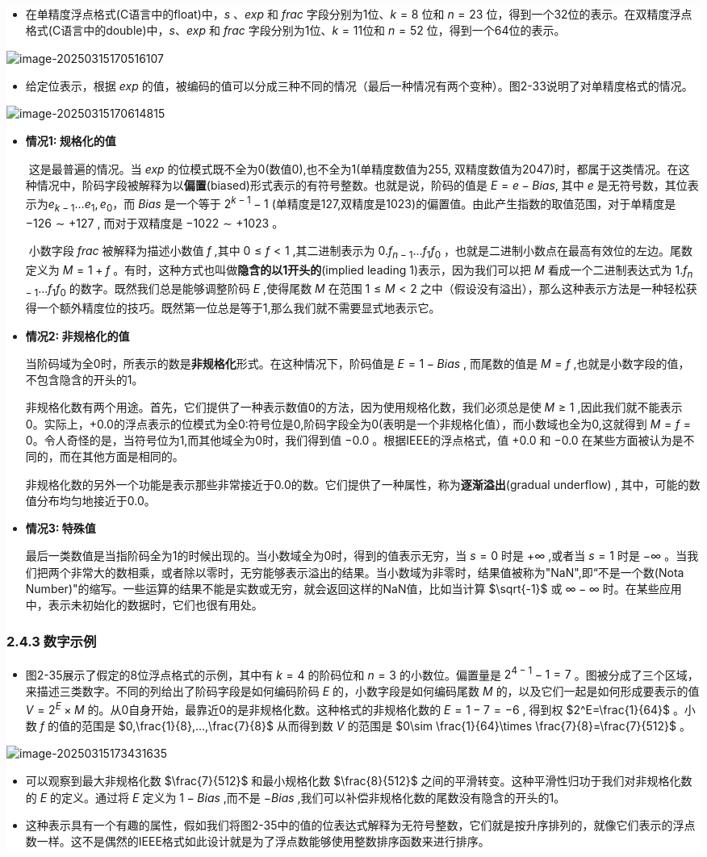 

- 在单精度浮点格式(C语言中的float)中，$s$ 、$exp$ 和 $frac$ 字段分别为1位、$k=8$ 位和 $n=23$ 位，得到一个32位的表示。在双精度浮点格式(C语言中的double)中，$s$、$exp$ 和 $frac$ 字段分别为1位、$k=11$位和 $n=52$ 位，得到一个64位的表示。

<img src="C:\Users\Uraykevoli\AppData\Roaming\Typora\typora-user-images\image-20250315170516107.png" alt="image-20250315170516107"  />



- 给定位表示，根据 $exp$ 的值，被编码的值可以分成三种不同的情况（最后一种情况有两个变种）。图2-33说明了对单精度格式的情况。

<img src="C:\Users\Uraykevoli\AppData\Roaming\Typora\typora-user-images\image-20250315170614815.png" alt="image-20250315170614815"  />

- **情况1: 规格化的值**

  ​		这是最普遍的情况。当 $exp$ 的位模式既不全为0(数值0),也不全为1(单精度数值为255, 双精度数值为2047)时，都属于这类情况。在这种情况中，阶码字段被解释为以**偏置**(biased)形式表示的有符号整数。也就是说，阶码的值是 $E=e-Bias$, 其中 $e$ 是无符号数，其位表示为$e_{k-1}...e_1,e_0$，而 $Bias$ 是一个等于 $2^{k-1}-1$ (单精度是127,双精度是1023)的偏置值。由此产生指数的取值范围，对于单精度是 $-126\sim+127$ , 而对于双精度是 $-1022\sim+1023$ 。

  ​		小数字段 $frac$ 被解释为描述小数值 $f$ ,其中 $0\leqslant f<1$ ,其二进制表示为 $0.f_{n-1}...f_1f_0$ ，也就是二进制小数点在最高有效位的左边。尾数定义为 $M=1+f$ 。有时，这种方式也叫做**隐含的以1开头的**(implied leading 1)表示，因为我们可以把 $M$ 看成一个二进制表达式为 $1.f_{n-1}...f_1f_0$ 的数字。既然我们总是能够调整阶码 $E$ ,使得尾数 $M$ 在范围 $1\leqslant M<2$ 之中（假设没有溢出），那么这种表示方法是一种轻松获得一个额外精度位的技巧。既然第一位总是等于1,那么我们就不需要显式地表示它。



- **情况2: 非规格化的值**

  ​		当阶码域为全0时，所表示的数是**非规格化**形式。在这种情况下，阶码值是 $E=1-Bias$ , 而尾数的值是 $M=f$ ,也就是小数字段的值，不包含隐含的开头的1。

  ​        非规格化数有两个用途。首先，它们提供了一种表示数值0的方法，因为使用规格化数，我们必须总是使 $M\geqslant 1$ ,因此我们就不能表示0。实际上，$+0.0$的浮点表示的位模式为全0:符号位是0,阶码字段全为0(表明是一个非规格化值），而小数域也全为0,这就得到 $M=f=0$。令人奇怪的是，当符号位为1,而其他域全为0时，我们得到值 $-0.0$ 。根据IEEE的浮点格式，值 $+0.0$ 和 $-0.0$ 在某些方面被认为是不同的，而在其他方面是相同的。

  ​        非规格化数的另外一个功能是表示那些非常接近于0.0的数。它们提供了一种属性，称为**逐渐溢出**(gradual underflow) , 其中，可能的数值分布均匀地接近于0.0。



- **情况3: 特殊值**

  ​        最后一类数值是当指阶码全为1的时候出现的。当小数域全为0时，得到的值表示无穷，当 $s=0$ 时是 $+\infty$ ,或者当 $s=1$ 时是 $-\infty$ 。当我们把两个非常大的数相乘，或者除以零时，无穷能够表示溢出的结果。当小数域为非零时，结果值被称为"NaN",即“不是一个数(Nota Number)"的缩写。一些运算的结果不能是实数或无穷，就会返回这样的NaN值，比如当计算 $\sqrt{-1}$ 或 $\infty-\infty$ 时。在某些应用中，表示未初始化的数据时，它们也很有用处。



### 2.4.3 数字示例

- 图2-35展示了假定的8位浮点格式的示例，其中有 $k=4$ 的阶码位和 $n=3$ 的小数位。偏置量是 $2^{4-1}-1=7$ 。图被分成了三个区域，来描述三类数字。不同的列给出了阶码字段是如何编码阶码 $E$ 的，小数字段是如何编码尾数 $M$ 的，以及它们一起是如何形成要表示的值 $V=2^E\times M$ 的。从0自身开始，最靠近0的是非规格化数。这种格式的非规格化数的 $E=1-7=-6$ , 得到权 $2^E=\frac{1}{64}$ 。小数 $f$ 的值的范围是 $0,\frac{1}{8},...,\frac{7}{8}$ 从而得到数 $V$ 的范围是 $0\sim \frac{1}{64}\times \frac{7}{8}=\frac{7}{512}$ 。

![image-20250315173431635](C:\Users\Uraykevoli\AppData\Roaming\Typora\typora-user-images\image-20250315173431635.png)

- 可以观察到最大非规格化数 $\frac{7}{512}$ 和最小规格化数 $\frac{8}{512}$ 之间的平滑转变。这种平滑性归功于我们对非规格化数的 $E$ 的定义。通过将 $E$ 定义为 $1-Bias$ ,而不是 $-Bias$ ,我们可以补偿非规格化数的尾数没有隐含的开头的1。



- 这种表示具有一个有趣的属性，假如我们将图2-35中的值的位表达式解释为无符号整数，它们就是按升序排列的，就像它们表示的浮点数一样。这不是偶然的IEEE格式如此设计就是为了浮点数能够使用整数排序函数来进行排序。
